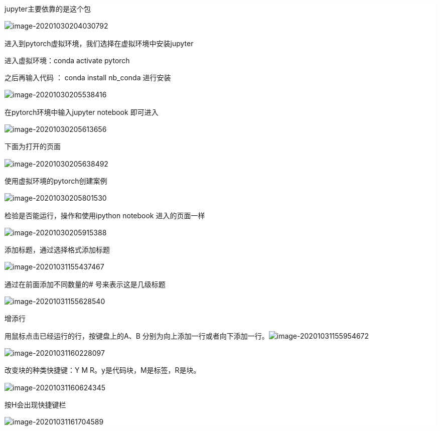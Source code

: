 jupyter主要依靠的是这个包

![image-20201030204030792](D:\任太帅的日常文件\研究生学习课程\深度学习笔记\pytorch学习笔记\笔记保存图片\image-20201030204030792.png)

进入到pytorch虚拟环境，我们选择在虚拟环境中安装jupyter

进入虚拟环境：conda activate pytorch

之后再输入代码   ： conda  install  nb_conda   进行安装

![image-20201030205538416](D:\任太帅的日常文件\研究生学习课程\深度学习笔记\pytorch学习笔记\笔记保存图片\image-20201030205538416.png)

在pytorch环境中输入jupyter notebook  即可进入

![image-20201030205613656](D:\任太帅的日常文件\研究生学习课程\深度学习笔记\pytorch学习笔记\笔记保存图片\image-20201030205613656.png)

下面为打开的页面

![image-20201030205638492](D:\任太帅的日常文件\研究生学习课程\深度学习笔记\pytorch学习笔记\笔记保存图片\image-20201030205638492.png)



使用虚拟环境的pytorch创建案例

![image-20201030205801530](D:\任太帅的日常文件\研究生学习课程\深度学习笔记\pytorch学习笔记\笔记保存图片\image-20201030205801530.png)

检验是否能运行，操作和使用ipython  notebook 进入的页面一样

![image-20201030205915388](D:\任太帅的日常文件\研究生学习课程\深度学习笔记\pytorch学习笔记\笔记保存图片\image-20201030205915388.png)



添加标题，通过选择格式添加标题

![image-20201031155437467](D:\任太帅的日常文件\研究生学习课程\深度学习笔记\pytorch学习笔记\笔记保存图片\image-20201031155437467.png)

通过在前面添加不同数量的#  号来表示这是几级标题

![image-20201031155628540](D:\任太帅的日常文件\研究生学习课程\深度学习笔记\pytorch学习笔记\笔记保存图片\image-20201031155628540.png)

增添行

用鼠标点击已经运行的行，按键盘上的A、B 分别为向上添加一行或者向下添加一行。![image-20201031155954672](D:\任太帅的日常文件\研究生学习课程\深度学习笔记\pytorch学习笔记\笔记保存图片\image-20201031155954672.png)



![image-20201031160228097](D:\任太帅的日常文件\研究生学习课程\深度学习笔记\pytorch学习笔记\笔记保存图片\image-20201031160228097.png)



改变块的种类快捷键：Y M R。y是代码块，M是标签，R是块。

![image-20201031160624345](D:\任太帅的日常文件\研究生学习课程\深度学习笔记\pytorch学习笔记\笔记保存图片\image-20201031160624345.png)

按H会出现快捷键栏

![image-20201031161704589](D:\任太帅的日常文件\研究生学习课程\深度学习笔记\pytorch学习笔记\笔记保存图片\image-20201031161704589.png)
